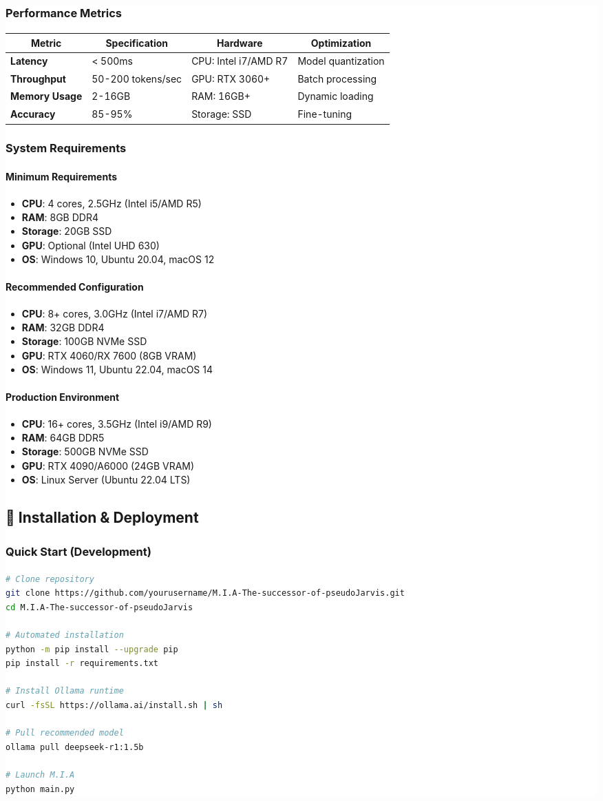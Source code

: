 ### Performance Metrics

| Metric | Specification | Hardware | Optimization |
|--------|---------------|----------|--------------|
| **Latency** | < 500ms | CPU: Intel i7/AMD R7 | Model quantization |
| **Throughput** | 50-200 tokens/sec | GPU: RTX 3060+ | Batch processing |
| **Memory Usage** | 2-16GB | RAM: 16GB+ | Dynamic loading |
| **Accuracy** | 85-95% | Storage: SSD | Fine-tuning |

### System Requirements

#### Minimum Requirements
- **CPU**: 4 cores, 2.5GHz (Intel i5/AMD R5)
- **RAM**: 8GB DDR4
- **Storage**: 20GB SSD
- **GPU**: Optional (Intel UHD 630)
- **OS**: Windows 10, Ubuntu 20.04, macOS 12

#### Recommended Configuration
- **CPU**: 8+ cores, 3.0GHz (Intel i7/AMD R7)
- **RAM**: 32GB DDR4
- **Storage**: 100GB NVMe SSD
- **GPU**: RTX 4060/RX 7600 (8GB VRAM)
- **OS**: Windows 11, Ubuntu 22.04, macOS 14

#### Production Environment
- **CPU**: 16+ cores, 3.5GHz (Intel i9/AMD R9)
- **RAM**: 64GB DDR5
- **Storage**: 500GB NVMe SSD
- **GPU**: RTX 4090/A6000 (24GB VRAM)
- **OS**: Linux Server (Ubuntu 22.04 LTS)

## 🚀 Installation & Deployment

### Quick Start (Development)
```bash
# Clone repository
git clone https://github.com/yourusername/M.I.A-The-successor-of-pseudoJarvis.git
cd M.I.A-The-successor-of-pseudoJarvis

# Automated installation
python -m pip install --upgrade pip
pip install -r requirements.txt

# Install Ollama runtime
curl -fsSL https://ollama.ai/install.sh | sh

# Pull recommended model
ollama pull deepseek-r1:1.5b

# Launch M.I.A
python main.py
```
